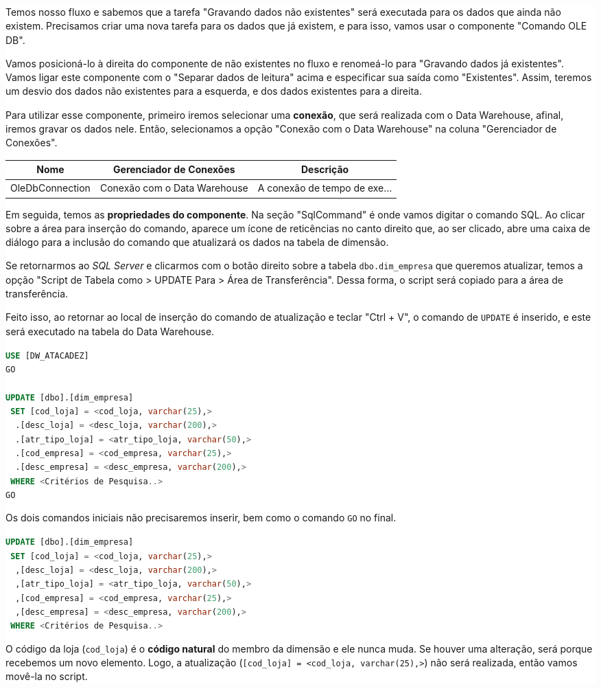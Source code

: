 Temos nosso fluxo e sabemos que a tarefa "Gravando dados não existentes" será executada para os dados que ainda não existem. Precisamos criar uma nova tarefa para os dados que já existem, e para isso, vamos usar o componente "Comando OLE DB".

Vamos posicioná-lo à direita do componente de não existentes no fluxo e renomeá-lo para "Gravando dados já existentes". Vamos ligar este componente com o "Separar dados de leitura" acima e especificar sua saída como "Existentes". Assim, teremos um desvio dos dados não existentes para a esquerda, e dos dados existentes para a direita.

Para utilizar esse componente, primeiro iremos selecionar uma **conexão**, que será realizada com o Data Warehouse, afinal, iremos gravar os dados nele. Então, selecionamos a opção "Conexão com o Data Warehouse" na coluna "Gerenciador de Conexões".

| Nome | Gerenciador de Conexões | Descrição |
| --- | --- | --- |
| OleDbConnection | Conexão com o Data Warehouse | A conexão de tempo de exe… |

Em seguida, temos as **propriedades do componente**. Na seção "SqlCommand" é onde vamos digitar o comando SQL. Ao clicar sobre a área para inserção do comando, aparece um ícone de reticências no canto direito que, ao ser clicado, abre uma caixa de diálogo para a inclusão do comando que atualizará os dados na tabela de dimensão.

Se retornarmos ao *SQL Server* e clicarmos com o botão direito sobre a tabela `dbo.dim_empresa` que queremos atualizar, temos a opção "Script de Tabela como > UPDATE Para > Área de Transferência". Dessa forma, o script será copiado para a área de transferência.

Feito isso, ao retornar ao local de inserção do comando de atualização e teclar "Ctrl + V", o comando de `UPDATE` é inserido, e este será executado na tabela do Data Warehouse.

```sql
USE [DW_ATACADEZ] 
GO

UPDATE [dbo].[dim_empresa]
 SET [cod_loja] = <cod_loja, varchar(25),>
  .[desc_loja] = <desc_loja, varchar(200),> 
  .[atr_tipo_loja] = <atr_tipo_loja, varchar(50),> 
  .[cod_empresa] = <cod_empresa, varchar(25),>
  .[desc_empresa] = <desc_empresa, varchar(200),>
 WHERE <Critérios de Pesquisa..>
GO
```

Os dois comandos iniciais não precisaremos inserir, bem como o comando `GO` no final.

```sql
UPDATE [dbo].[dim_empresa]
 SET [cod_loja] = <cod_loja, varchar(25),>
  ,[desc_loja] = <desc_loja, varchar(200),> 
  ,[atr_tipo_loja] = <atr_tipo_loja, varchar(50),> 
  ,[cod_empresa] = <cod_empresa, varchar(25),>
  ,[desc_empresa] = <desc_empresa, varchar(200),>
 WHERE <Critérios de Pesquisa..>
```

O código da loja (`cod_loja`) é o **código natural** do membro da dimensão e ele nunca muda. Se houver uma alteração, será porque recebemos um novo elemento. Logo, a atualização (`[cod_loja] = <cod_loja, varchar(25),>`) não será realizada, então vamos movê-la no script.
